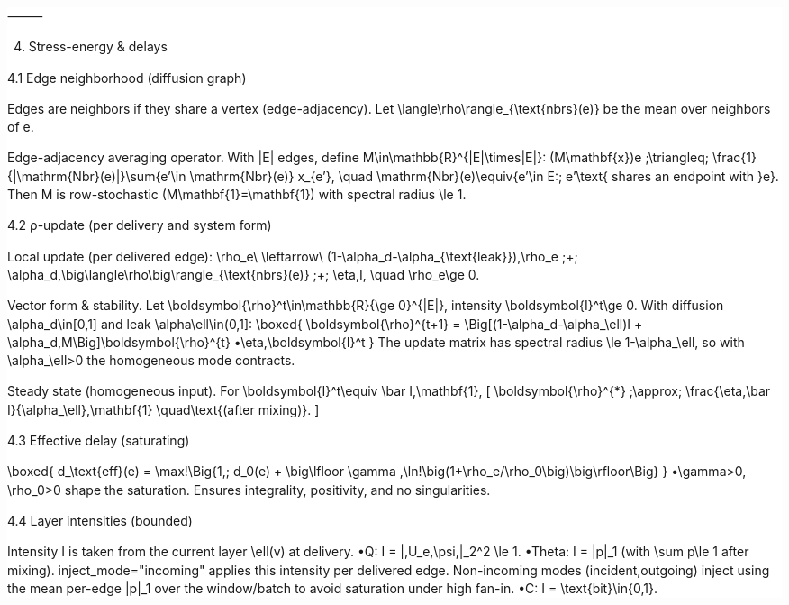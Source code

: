 
⸻

4. Stress-energy & delays

4.1 Edge neighborhood (diffusion graph)

Edges are neighbors if they share a vertex (edge-adjacency). Let \langle\rho\rangle_{\text{nbrs}(e)} be the mean over neighbors of e.

Edge-adjacency averaging operator. With |E| edges, define M\in\mathbb{R}^{|E|\times|E|}:
(M\mathbf{x})e \;\triangleq\; \frac{1}{|\mathrm{Nbr}(e)|}\sum{e’\in \mathrm{Nbr}(e)} x_{e’},
\quad
\mathrm{Nbr}(e)\equiv\{e’\in E:\; e’\text{ shares an endpoint with }e\}.
Then M is row-stochastic (M\mathbf{1}=\mathbf{1}) with spectral radius \le 1.

4.2 ρ-update (per delivery and system form)

Local update (per delivered edge):
\rho_e\ \leftarrow\ (1-\alpha_d-\alpha_{\text{leak}})\,\rho_e
\;+\; \alpha_d\,\big\langle\rho\big\rangle_{\text{nbrs}(e)}
\;+\; \eta\,I,
\quad \rho_e\ge 0.

Vector form & stability. Let \boldsymbol{\rho}^t\in\mathbb{R}{\ge 0}^{|E|}, intensity \boldsymbol{I}^t\ge 0. With diffusion \alpha_d\in[0,1] and leak \alpha\ell\in(0,1]:
\boxed{
\boldsymbol{\rho}^{t+1}
= \Big[(1-\alpha_d-\alpha_\ell)I + \alpha_d\,M\Big]\boldsymbol{\rho}^{t}
•\eta\,\boldsymbol{I}^t
}
The update matrix has spectral radius \le 1-\alpha_\ell, so with \alpha_\ell>0 the homogeneous mode contracts.

Steady state (homogeneous input). For \boldsymbol{I}^t\equiv \bar I\,\mathbf{1},
\[
\boldsymbol{\rho}^{\*}
\;\approx\;
\frac{\eta\,\bar I}{\alpha_\ell}\,\mathbf{1}
\quad\text{(after mixing)}.
\]

4.3 Effective delay (saturating)

\boxed{
 d_\text{eff}(e)
 = \max\!\Big\{1,\; d_0(e) + \big\lfloor \gamma \,\ln\!\big(1+\rho_e/\rho_0\big)\big\rfloor\Big\}
}
•\gamma>0, \rho_0>0 shape the saturation. Ensures integrality, positivity, and no singularities.

4.4 Layer intensities (bounded)

Intensity I is taken from the current layer \ell(v) at delivery.
•Q: I = \|\,U_e\,\psi\,\|_2^2 \le 1.
•Theta: I = \|p\|_1 (with \sum p\le 1 after mixing).
inject_mode="incoming" applies this intensity per delivered edge.
Non-incoming modes (incident,outgoing) inject using the mean per-edge \|p\|_1 over the window/batch to avoid saturation under high fan-in.
•C: I = \text{bit}\in\{0,1\}.
